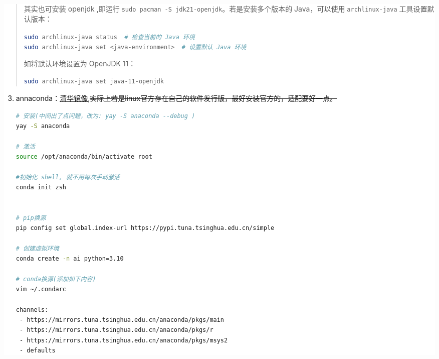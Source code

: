    > 其实也可安装 openjdk ,即运行 `sudo pacman -S jdk21-openjdk`。若是安装多个版本的 Java，可以使用 `archlinux-java` 工具设置默认版本：
   >
   > ```bash
   > sudo archlinux-java status  # 检查当前的 Java 环境
   > sudo archlinux-java set <java-environment>  # 设置默认 Java 环境
   > ```
   >
   > 如将默认环境设置为 OpenJDK 11：
   >
   > ```bash
   > sudo archlinux-java set java-11-openjdk
   > ```

3. annaconda：[清华镜像](https://mirrors.tuna.tsinghua.edu.cn/anaconda/archive/),~~实际上若是linux官方存在自己的软件发行版，最好安装官方的，适配要好一点。~~

   ```bash
   # 安装(中间出了点问题，改为: yay -S anaconda --debug )
   yay -S anaconda
   
   # 激活
   source /opt/anaconda/bin/activate root
   
   #初始化 shell, 就不用每次手动激活
   conda init zsh
   
   
   # pip换源
   pip config set global.index-url https://pypi.tuna.tsinghua.edu.cn/simple
   
   # 创建虚拟环境
   conda create -n ai python=3.10
   
   # conda换源(添加如下内容)
   vim ~/.condarc
   
   channels:
    - https://mirrors.tuna.tsinghua.edu.cn/anaconda/pkgs/main
    - https://mirrors.tuna.tsinghua.edu.cn/anaconda/pkgs/r
    - https://mirrors.tuna.tsinghua.edu.cn/anaconda/pkgs/msys2
    - defaults
   ```
